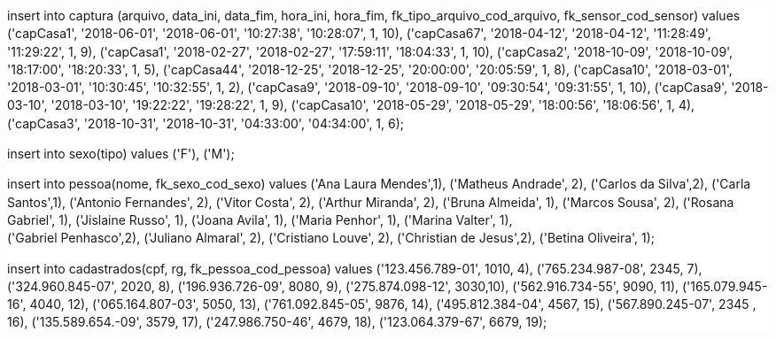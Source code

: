 insert into captura (arquivo, data_ini, data_fim, hora_ini, hora_fim, fk_tipo_arquivo_cod_arquivo, fk_sensor_cod_sensor)
values  ('capCasa1', '2018-06-01', '2018-06-01', '10:27:38', '10:28:07', 1, 10),
        ('capCasa67', '2018-04-12', '2018-04-12', '11:28:49', '11:29:22', 1, 9),
        ('capCasa1', '2018-02-27', '2018-02-27', '17:59:11', '18:04:33', 1, 10),
        ('capCasa2', '2018-10-09', '2018-10-09', '18:17:00', '18:20:33', 1, 5),
        ('capCasa44', '2018-12-25', '2018-12-25', '20:00:00', '20:05:59', 1, 8),
        ('capCasa10', '2018-03-01', '2018-03-01', '10:30:45', '10:32:55', 1, 2),
        ('capCasa9', '2018-09-10', '2018-09-10', '09:30:54', '09:31:55', 1, 10),
        ('capCasa9', '2018-03-10', '2018-03-10', '19:22:22', '19:28:22', 1, 9),
        ('capCasa10', '2018-05-29', '2018-05-29', '18:00:56', '18:06:56', 1, 4),
        ('capCasa3', '2018-10-31', '2018-10-31', '04:33:00', '04:34:00', 1, 6);

insert into sexo(tipo)
values  ('F'),
	('M');

insert into pessoa(nome, fk_sexo_cod_sexo)
values  ('Ana Laura Mendes',1),
        ('Matheus Andrade', 2),
        ('Carlos da Silva',2),
        ('Carla Santos',1),
        ('Antonio Fernandes', 2),
        ('Vitor Costa', 2),
        ('Arthur Miranda', 2),
        ('Bruna Almeida', 1),
        ('Marcos Sousa', 2),
	('Rosana Gabriel', 1),
	('Jislaine Russo', 1),
 	('Joana Avila', 1),
  	('Maria Penhor', 1),
   	('Marina Valter', 1),     
  	('Gabriel Penhasco',2),
  	('Juliano Almaral', 2),
        ('Cristiano Louve', 2),
        ('Christian de Jesus',2),
       	('Betina Oliveira', 1);


insert into cadastrados(cpf, rg, fk_pessoa_cod_pessoa)
values  ('123.456.789-01', 1010, 4),
	('765.234.987-08', 2345, 7),
        ('324.960.845-07', 2020, 8),
        ('196.936.726-09', 8080, 9),
        ('275.874.098-12', 3030,10),
        ('562.916.734-55', 9090, 11),
        ('165.079.945-16', 4040, 12),
        ('065.164.807-03', 5050, 13),
        ('761.092.845-05', 9876, 14),
        ('495.812.384-04', 4567, 15),
        ('567.890.245-07', 2345 , 16),
        ('135.589.654.-09', 3579, 17),
        ('247.986.750-46', 4679, 18),
        ('123.064.379-67', 6679, 19);

